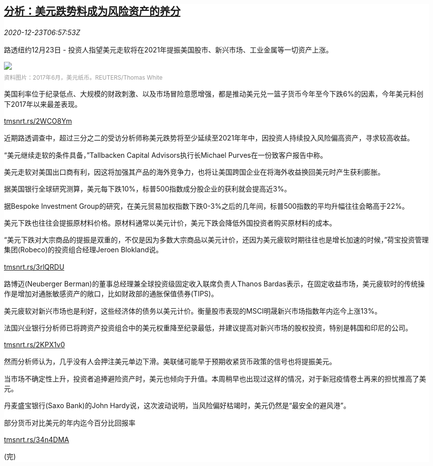 
[分析：美元跌势料成为风险资产的养分](https://cn.reuters.com/article/usd-fx-us-stocks-emrg-metal-1223-idCNKBS28X0P6)
------

<div><i>2020-12-23T06:57:53Z</i></div><p>路透纽约12月23日 - 投资人指望美元走软将在2021年提振美国股市、新兴市场、工业金属等一切资产上涨。</p><img src="https://static.reuters.com/resources/r/?m=02&d=20201223&t=2&i=1545525604&r=LYNXMPEGBM0CU" width="100%"><div><small style="color: #999;">资料图片：2017年6月，美元纸币。REUTERS/Thomas White</small></div><p>美国利率位于纪录低点、大规模的财政刺激、以及市场冒险意愿增强，都是推动美元兑一篮子货币今年至今下跌6%的因素，今年美元料创下2017年以来最差表现。</p><p><a href="https://tmsnrt.rs/2WCO8Ym">tmsnrt.rs/2WCO8Ym</a></p><p>近期路透调查中，超过三分之二的受访分析师称美元跌势将至少延续至2021年年中，因投资人持续投入风险偏高资产，寻求较高收益。</p><p>“美元继续走软的条件具备，”Tallbacken Capital Advisors执行长Michael Purves在一份致客户报告中称。</p><p>美元走软对美国出口商有利，因这将加强其产品的海外竞争力，也将让美国跨国企业在将海外收益换回美元时产生获利膨胀。</p><p>据美国银行全球研究测算，美元每下跌10%，标普500指数成分股企业的获利就会提高近3%。</p><p>据Bespoke Investment Group的研究，在美元贸易加权指数下跌0-3%之后的几年间，标普500指数的平均升幅往往会略高于22%。</p><p>美元下跌也往往会提振原材料价格。原材料通常以美元计价，美元下跌会降低外国投资者购买原材料的成本。</p><p>“美元下跌对大宗商品的提振是双重的，不仅是因为多数大宗商品以美元计价，还因为美元疲软时期往往也是增长加速的时候，”荷宝投资管理集团(Robeco)的投资组合经理Jeroen Blokland说。</p><p><a href="https://tmsnrt.rs/3rlQRDU">tmsnrt.rs/3rlQRDU</a></p><p>路博迈(Neuberger Berman)的董事总经理兼全球投资级固定收入联席负责人Thanos Bardas表示，在固定收益市场，美元疲软时的传统操作是增加对通胀敏感资产的敞口，比如财政部的通胀保值债券(TIPS)。</p><p>美元疲软对新兴市场也是利好，这些经济体的债务以美元计价。衡量股市表现的MSCI明晟新兴市场指数年内迄今上涨13%。</p><p>法国兴业银行分析师已将跨资产投资组合中的美元权重降至纪录最低，并建议提高对新兴市场的股权投资，特别是韩国和印尼的公司。</p><p><a href="https://tmsnrt.rs/2KPX1v0">tmsnrt.rs/2KPX1v0</a></p><p>然而分析师认为，几乎没有人会押注美元单边下滑。美联储可能早于预期收紧货币政策的信号也将提振美元。</p><p>当市场不确定性上升，投资者追捧避险资产时，美元也倾向于升值。本周稍早也出现过这样的情况，对于新冠疫情卷土再来的担忧推高了美元。</p><p>丹麦盛宝银行(Saxo Bank)的John Hardy说，这次波动说明，当风险偏好枯竭时，美元仍然是“最安全的避风港”。</p><p>部分货币对比美元的年内迄今百分比回报率</p><p><a href="https://tmsnrt.rs/34n4DMA">tmsnrt.rs/34n4DMA</a></p><p>(完)</p>
